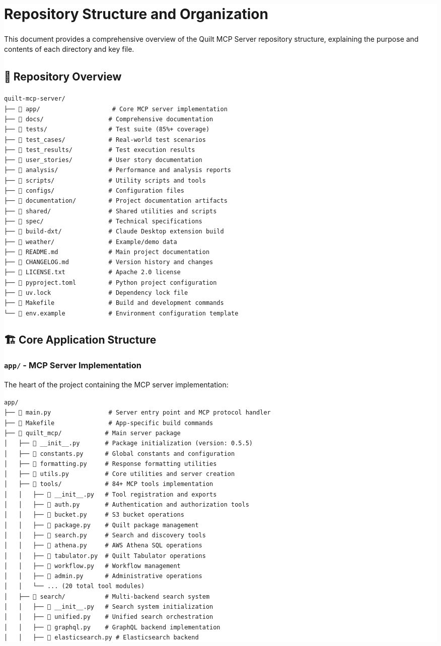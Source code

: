 # Repository Structure and Organization

This document provides a comprehensive overview of the Quilt MCP Server repository structure, explaining the purpose and contents of each directory and key file.

## 📁 Repository Overview

```
quilt-mcp-server/
├── 📁 app/                    # Core MCP server implementation
├── 📁 docs/                  # Comprehensive documentation  
├── 📁 tests/                 # Test suite (85%+ coverage)
├── 📁 test_cases/            # Real-world test scenarios
├── 📁 test_results/          # Test execution results
├── 📁 user_stories/          # User story documentation
├── 📁 analysis/              # Performance and analysis reports
├── 📁 scripts/               # Utility scripts and tools
├── 📁 configs/               # Configuration files
├── 📁 documentation/         # Project documentation artifacts
├── 📁 shared/                # Shared utilities and scripts
├── 📁 spec/                  # Technical specifications
├── 📁 build-dxt/             # Claude Desktop extension build
├── 📁 weather/               # Example/demo data
├── 📄 README.md              # Main project documentation
├── 📄 CHANGELOG.md           # Version history and changes
├── 📄 LICENSE.txt            # Apache 2.0 license
├── 📄 pyproject.toml         # Python project configuration
├── 📄 uv.lock                # Dependency lock file
├── 📄 Makefile               # Build and development commands
└── 📄 env.example            # Environment configuration template
```

## 🏗️ Core Application Structure

### `app/` - MCP Server Implementation

The heart of the project containing the MCP server implementation:

```
app/
├── 📄 main.py                # Server entry point and MCP protocol handler
├── 📄 Makefile               # App-specific build commands
├── 📁 quilt_mcp/            # Main server package
│   ├── 📄 __init__.py       # Package initialization (version: 0.5.5)
│   ├── 📄 constants.py      # Global constants and configuration
│   ├── 📄 formatting.py     # Response formatting utilities
│   ├── 📄 utils.py          # Core utilities and server creation
│   ├── 📁 tools/            # 84+ MCP tools implementation
│   │   ├── 📄 __init__.py   # Tool registration and exports
│   │   ├── 📄 auth.py       # Authentication and authorization tools
│   │   ├── 📄 bucket.py     # S3 bucket operations
│   │   ├── 📄 package.py    # Quilt package management
│   │   ├── 📄 search.py     # Search and discovery tools
│   │   ├── 📄 athena.py     # AWS Athena SQL operations
│   │   ├── 📄 tabulator.py  # Quilt Tabulator operations
│   │   ├── 📄 workflow.py   # Workflow management
│   │   ├── 📄 admin.py      # Administrative operations
│   │   └── ... (20 total tool modules)
│   ├── 📁 search/           # Multi-backend search system
│   │   ├── 📄 __init__.py   # Search system initialization
│   │   ├── 📄 unified.py    # Unified search orchestration
│   │   ├── 📄 graphql.py    # GraphQL backend implementation
│   │   ├── 📄 elasticsearch.py # Elasticsearch backend
```